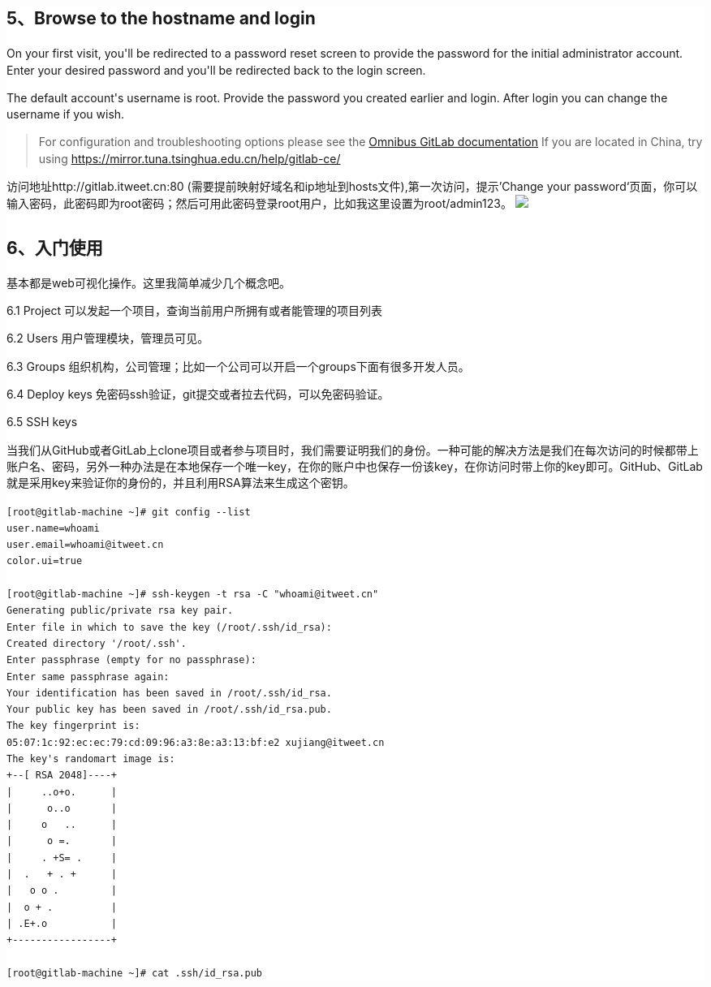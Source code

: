 ## 5、Browse to the hostname and login
On your first visit, you'll be redirected to a password reset screen to provide the password for the initial administrator account. Enter your desired password and you'll be redirected back to the login screen.

The default account's username is root. Provide the password you created earlier and login. After login you can change the username if you wish.

> For configuration and troubleshooting options please see the [Omnibus GitLab documentation](http://doc.gitlab.com/omnibus/)
> If you are located in China, try using https://mirror.tuna.tsinghua.edu.cn/help/gitlab-ce/

访问地址http://gitlab.itweet.cn:80 (需要提前映射好域名和ip地址到hosts文件),第一次访问，提示’Change your password‘页面，你可以输入密码，此密码即为root密码；然后可用此密码登录root用户，比如我这里设置为root/admin123。
![](http://itweet.github.io/screenshots/Gitlab.png)

## 6、入门使用

基本都是web可视化操作。这里我简单减少几个概念吧。

6.1 Project 可以发起一个项目，查询当前用户所拥有或者能管理的项目列表

6.2 Users 用户管理模块，管理员可见。

6.3 Groups 组织机构，公司管理；比如一个公司可以开启一个groups下面有很多开发人员。

6.4 Deploy keys 免密码ssh验证，git提交或者拉去代码，可以免密码验证。

6.5 SSH keys

当我们从GitHub或者GitLab上clone项目或者参与项目时，我们需要证明我们的身份。一种可能的解决方法是我们在每次访问的时候都带上账户名、密码，另外一种办法是在本地保存一个唯一key，在你的账户中也保存一份该key，在你访问时带上你的key即可。GitHub、GitLab就是采用key来验证你的身份的，并且利用RSA算法来生成这个密钥。

```
[root@gitlab-machine ~]# git config --list
user.name=whoami
user.email=whoami@itweet.cn
color.ui=true

[root@gitlab-machine ~]# ssh-keygen -t rsa -C "whoami@itweet.cn"
Generating public/private rsa key pair.
Enter file in which to save the key (/root/.ssh/id_rsa): 
Created directory '/root/.ssh'.
Enter passphrase (empty for no passphrase): 
Enter same passphrase again: 
Your identification has been saved in /root/.ssh/id_rsa.
Your public key has been saved in /root/.ssh/id_rsa.pub.
The key fingerprint is:
05:07:1c:92:ec:ec:79:cd:09:96:a3:8e:a3:13:bf:e2 xujiang@itweet.cn
The key's randomart image is:
+--[ RSA 2048]----+
|     ..o+o.      |
|      o..o       |
|     o   ..      |
|      o =.       |
|     . +S= .     |
|  .   + . +      |
|   o o .         |
|  o + .          |
| .E+.o           |
+-----------------+

[root@gitlab-machine ~]# cat .ssh/id_rsa.pub 
```